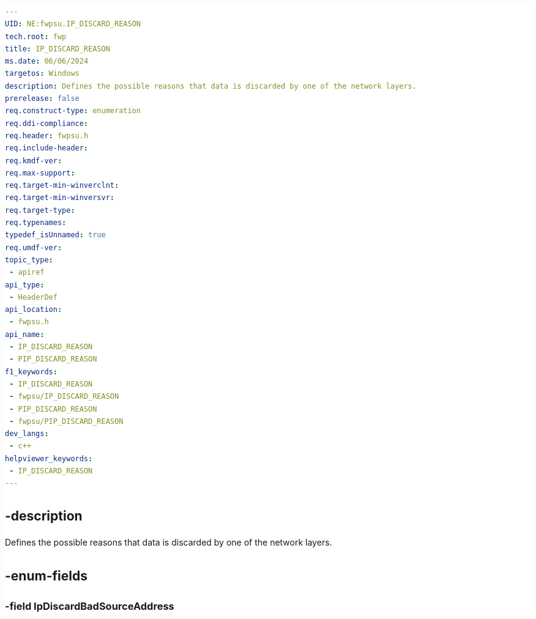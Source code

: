 ```yaml
---
UID: NE:fwpsu.IP_DISCARD_REASON
tech.root: fwp
title: IP_DISCARD_REASON
ms.date: 06/06/2024
targetos: Windows
description: Defines the possible reasons that data is discarded by one of the network layers.
prerelease: false
req.construct-type: enumeration
req.ddi-compliance: 
req.header: fwpsu.h
req.include-header: 
req.kmdf-ver: 
req.max-support: 
req.target-min-winverclnt: 
req.target-min-winversvr: 
req.target-type: 
req.typenames: 
typedef_isUnnamed: true
req.umdf-ver: 
topic_type:
 - apiref
api_type:
 - HeaderDef
api_location:
 - fwpsu.h
api_name:
 - IP_DISCARD_REASON
 - PIP_DISCARD_REASON
f1_keywords:
 - IP_DISCARD_REASON
 - fwpsu/IP_DISCARD_REASON
 - PIP_DISCARD_REASON
 - fwpsu/PIP_DISCARD_REASON
dev_langs:
 - c++
helpviewer_keywords:
 - IP_DISCARD_REASON
---
```


## -description

Defines the possible reasons that data is discarded by one of the network layers.

## -enum-fields

### -field IpDiscardBadSourceAddress
